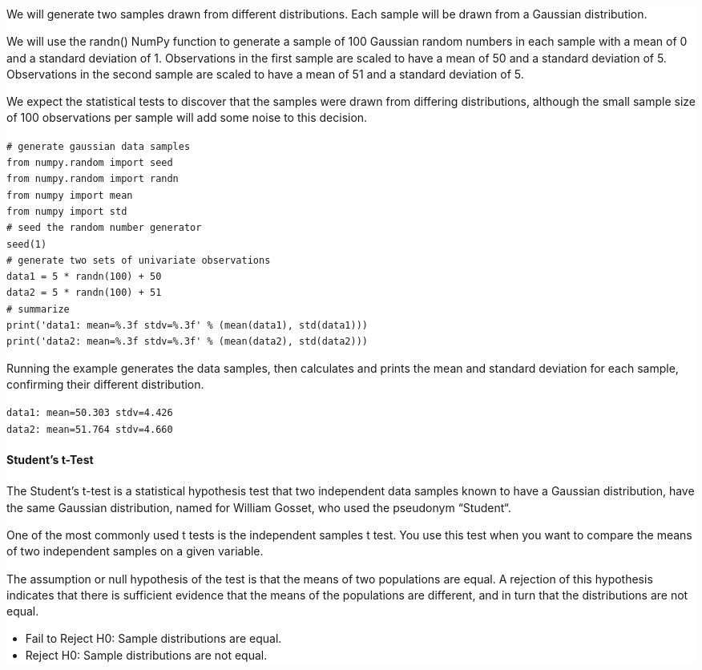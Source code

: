 We will generate two samples drawn from different distributions. Each sample will be drawn from a Gaussian distribution.

We will use the randn() NumPy function to generate a sample of 100 Gaussian random numbers in each sample with a mean of 0 and a standard deviation of 1. Observations in the first sample are scaled to have a mean of 50 and a standard deviation of 5. Observations in the second sample are scaled to have a mean of 51 and a standard deviation of 5.

We expect the statistical tests to discover that the samples were drawn from differing distributions, although the small sample size of 100 observations per sample will add some noise to this decision.

    # generate gaussian data samples
    from numpy.random import seed
    from numpy.random import randn
    from numpy import mean
    from numpy import std
    # seed the random number generator
    seed(1)
    # generate two sets of univariate observations
    data1 = 5 * randn(100) + 50
    data2 = 5 * randn(100) + 51
    # summarize
    print('data1: mean=%.3f stdv=%.3f' % (mean(data1), std(data1)))
    print('data2: mean=%.3f stdv=%.3f' % (mean(data2), std(data2)))


Running the example generates the data samples, then calculates and prints the mean and standard deviation for each sample, confirming their different distribution.

    
    data1: mean=50.303 stdv=4.426
    data2: mean=51.764 stdv=4.660


#### Student’s t-Test

The Student’s t-test is a statistical hypothesis test that two independent data samples known to have a Gaussian distribution, have the same Gaussian distribution, named for William Gosset, who used the pseudonym “Student“.

One of the most commonly used t tests is the independent samples t test. You use this test when you want to compare the means of two independent samples on a given variable.

The assumption or null hypothesis of the test is that the means of two populations are equal. A rejection of this hypothesis indicates that there is sufficient evidence that the means of the populations are different, and in turn that the distributions are not equal.

- Fail to Reject H0: Sample distributions are equal.
- Reject H0: Sample distributions are not equal.
